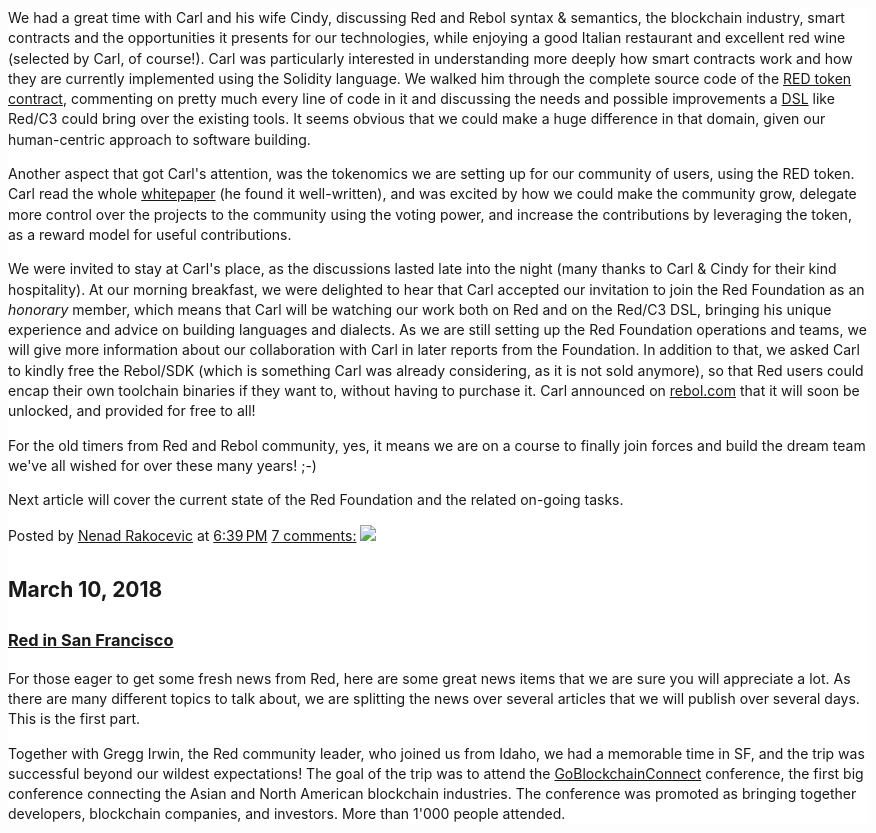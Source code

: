 We had a great time with Carl and his wife Cindy, discussing Red and Rebol syntax &amp; semantics, the blockchain industry, smart contracts and the opportunities it presents for our technologies, while enjoying a good Italian restaurant and excellent red wine (selected by Carl, of course!). Carl was particularly interested in understanding more deeply how smart contracts work and how they are currently implemented using the Solidity language. We walked him through the complete source code of the [RED token contract](https://github.com/red/RED-token), commenting on pretty much every line of code in it and discussing the needs and possible improvements a [DSL](https://en.wikipedia.org/wiki/Domain-specific_language) like Red/C3 could bring over the existing tools. It seems obvious that we could make a huge difference in that domain, given our human-centric approach to software building.

Another aspect that got Carl's attention, was the tokenomics we are setting up for our community of users, using the RED token. Carl read the whole [whitepaper](https://ico.red-lang.org/RED-whitepaper.pdf) (he found it well-written), and was excited by how we could make the community grow, delegate more control over the projects to the community using the voting power, and increase the contributions by leveraging the token, as a reward model for useful contributions.

We were invited to stay at Carl's place, as the discussions lasted late into the night (many thanks to Carl &amp; Cindy for their kind hospitality). At our morning breakfast, we were delighted to hear that Carl accepted our invitation to join the Red Foundation as an *honorary* member, which means that Carl will be watching our work both on Red and on the Red/C3 DSL, bringing his unique experience and advice on building languages and dialects. As we are still setting up the Red Foundation operations and teams, we will give more information about our collaboration with Carl in later reports from the Foundation. In addition to that, we asked Carl to kindly free the Rebol/SDK (which is something Carl was already considering, as it is not sold anymore), so that Red users could encap their own toolchain binaries if they want to, without having to purchase it. Carl announced on [rebol.com](http://rebol.com/) that it will soon be unlocked, and provided for free to all!

For the old timers from Red and Rebol community, yes, it means we are on a course to finally join forces and build the dream team we've all wished for over these many years! ;-)

Next article will cover the current state of the Red Foundation and the related on-going tasks.

Posted by [Nenad Rakocevic](https://www.blogger.com/profile/06600325626233743055 "author profile") at [6:39 PM](https://www.red-lang.org/2018/03/red-rebol-carl.html "permanent link") [7 comments:](https://www.red-lang.org/2018/03/red-rebol-carl.html#comment-form) [![](https://resources.blogblog.com/img/icon18_edit_allbkg.gif)](https://www.blogger.com/post-edit.g?blogID=5936111837781935054&postID=7129498553042636874&from=pencil "Edit Post")

## March 10, 2018

[]()

### [Red in San Francisco](https://www.red-lang.org/2018/03/red-in-san-francisco.html)

For those eager to get some fresh news from Red, here are some great news items that we are sure you will appreciate a lot. As there are many different topics to talk about, we are splitting the news over several articles that we will publish over several days. This is the first part.

Together with Gregg Irwin, the Red community leader, who joined us from Idaho, we had a memorable time in SF, and the trip was successful beyond our wildest expectations! The goal of the trip was to attend the [GoBlockchainConnect](http://www.goblockchainconnect.com/) conference, the first big conference connecting the Asian and North American blockchain industries. The conference was promoted as bringing together developers, blockchain companies, and investors. More than 1'000 people attended.
